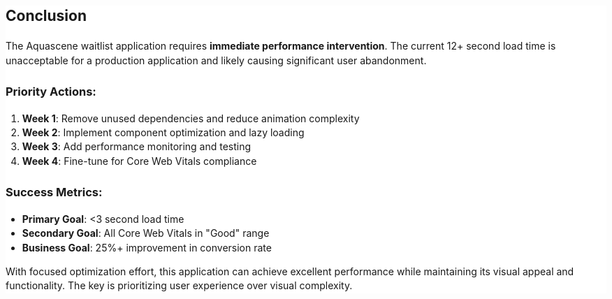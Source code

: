 
## Conclusion

The Aquascene waitlist application requires **immediate performance intervention**. The current 12+ second load time is unacceptable for a production application and likely causing significant user abandonment.

### Priority Actions:
1. **Week 1**: Remove unused dependencies and reduce animation complexity
2. **Week 2**: Implement component optimization and lazy loading
3. **Week 3**: Add performance monitoring and testing
4. **Week 4**: Fine-tune for Core Web Vitals compliance

### Success Metrics:
- **Primary Goal**: <3 second load time
- **Secondary Goal**: All Core Web Vitals in "Good" range
- **Business Goal**: 25%+ improvement in conversion rate

With focused optimization effort, this application can achieve excellent performance while maintaining its visual appeal and functionality. The key is prioritizing user experience over visual complexity.